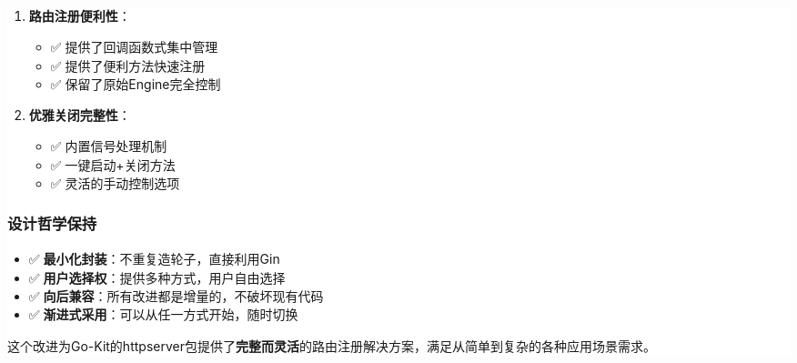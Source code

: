 1. **路由注册便利性**：
   - ✅ 提供了回调函数式集中管理
   - ✅ 提供了便利方法快速注册
   - ✅ 保留了原始Engine完全控制

2. **优雅关闭完整性**：
   - ✅ 内置信号处理机制
   - ✅ 一键启动+关闭方法
   - ✅ 灵活的手动控制选项

### 设计哲学保持

- ✅ **最小化封装**：不重复造轮子，直接利用Gin
- ✅ **用户选择权**：提供多种方式，用户自由选择
- ✅ **向后兼容**：所有改进都是增量的，不破坏现有代码
- ✅ **渐进式采用**：可以从任一方式开始，随时切换

这个改进为Go-Kit的httpserver包提供了**完整而灵活**的路由注册解决方案，满足从简单到复杂的各种应用场景需求。 